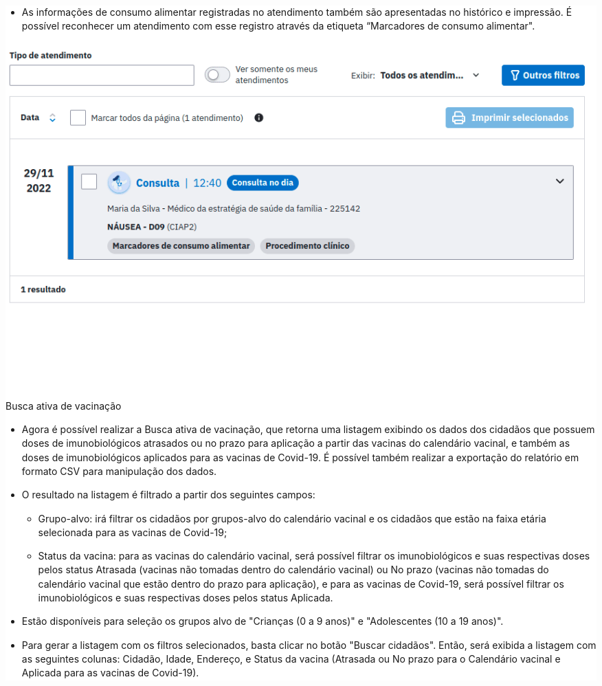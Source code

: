 * As informações de consumo alimentar registradas no atendimento também são apresentadas no histórico e impressão. É possível reconhecer um atendimento com esse registro através da etiqueta “Marcadores de consumo alimentar".

![](./media/002.gif)

Busca ativa de vacinação

* Agora é possível realizar a Busca ativa de vacinação, que retorna uma listagem exibindo os dados dos cidadãos que possuem doses de imunobiológicos atrasados ou no prazo para aplicação a partir das vacinas do calendário vacinal, e também as doses de imunobiológicos aplicados para as vacinas de Covid-19. É possível também realizar a exportação do relatório em formato CSV para manipulação dos dados.

* O resultado na listagem é filtrado a partir dos seguintes campos:

    * Grupo-alvo: irá filtrar os cidadãos por grupos-alvo do calendário vacinal e os cidadãos que estão na faixa etária selecionada para as vacinas de Covid-19;

    * Status da vacina: para as vacinas do calendário vacinal, será possível filtrar os imunobiológicos e suas respectivas doses pelos status Atrasada (vacinas não tomadas dentro do calendário vacinal) ou No prazo (vacinas não tomadas do calendário vacinal que estão dentro do prazo para aplicação), e para as vacinas de Covid-19, será possível filtrar os imunobiológicos e suas respectivas doses pelos status Aplicada.

* Estão disponíveis para seleção os grupos alvo de "Crianças (0 a 9 anos)" e "Adolescentes (10 a 19 anos)".

* Para gerar a listagem com os filtros selecionados, basta clicar no botão "Buscar cidadãos". Então, será exibida a listagem com as seguintes colunas: Cidadão, Idade, Endereço, e Status da vacina (Atrasada ou No prazo para o Calendário vacinal e Aplicada para as vacinas de Covid-19).
